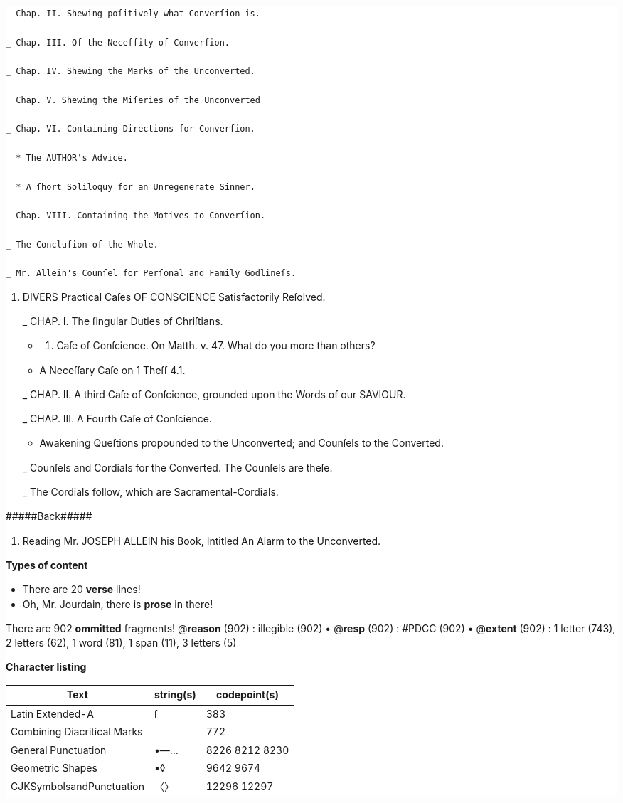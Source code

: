     _ Chap. II. Shewing poſitively what Converſion is.

    _ Chap. III. Of the Neceſſity of Converſion.

    _ Chap. IV. Shewing the Marks of the Unconverted.

    _ Chap. V. Shewing the Miſeries of the Unconverted

    _ Chap. VI. Containing Directions for Converſion.

      * The AUTHOR's Advice.

      * A ſhort Soliloquy for an Unregenerate Sinner.

    _ Chap. VIII. Containing the Motives to Converſion.

    _ The Concluſion of the Whole.

    _ Mr. Allein's Counſel for Perſonal and Family Godlineſs.

1. DIVERS Practical Caſes OF CONSCIENCE Satisfactorily Reſolved.

    _ CHAP. I. The ſingular Duties of Chriſtians.

      * 1. Caſe of Conſcience. On Matth. v. 47. What do you more than others?

      * A Neceſſary Caſe on 1 Theſſ 4.1.

    _ CHAP. II. A third Caſe of Conſcience, grounded upon the Words of our SAVIOUR.

    _ CHAP. III. A Fourth Caſe of Conſcience.

      * Awakening Queſtions propounded to the Unconverted; and Counſels to the Converted.

    _ Counſels and Cordials for the Converted. The Counſels are theſe.

    _ The Cordials follow, which are Sacramental-Cordials.

#####Back#####

1. Reading Mr. JOSEPH ALLEIN his Book, Intitled An Alarm to the Unconverted.

**Types of content**

  * There are 20 **verse** lines!
  * Oh, Mr. Jourdain, there is **prose** in there!

There are 902 **ommitted** fragments! 
 @__reason__ (902) : illegible (902)  •  @__resp__ (902) : #PDCC (902)  •  @__extent__ (902) : 1 letter (743), 2 letters (62), 1 word (81), 1 span (11), 3 letters (5)

**Character listing**


|Text|string(s)|codepoint(s)|
|---|---|---|
|Latin Extended-A|ſ|383|
|Combining             Diacritical Marks|̄|772|
|General Punctuation|•—…|8226 8212 8230|
|Geometric Shapes|▪◊|9642 9674|
|CJKSymbolsandPunctuation|〈〉|12296 12297|

